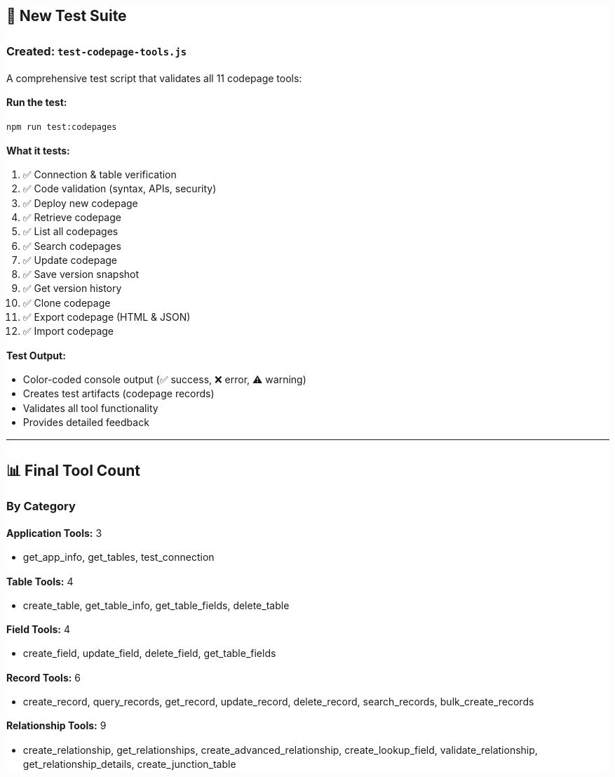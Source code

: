 
## 🧪 New Test Suite

### Created: `test-codepage-tools.js`
A comprehensive test script that validates all 11 codepage tools:

**Run the test:**
```bash
npm run test:codepages
```

**What it tests:**
1. ✅ Connection & table verification
2. ✅ Code validation (syntax, APIs, security)
3. ✅ Deploy new codepage
4. ✅ Retrieve codepage
5. ✅ List all codepages
6. ✅ Search codepages
7. ✅ Update codepage
8. ✅ Save version snapshot
9. ✅ Get version history
10. ✅ Clone codepage
11. ✅ Export codepage (HTML & JSON)
12. ✅ Import codepage

**Test Output:**
- Color-coded console output (✅ success, ❌ error, ⚠️ warning)
- Creates test artifacts (codepage records)
- Validates all tool functionality
- Provides detailed feedback

---

## 📊 Final Tool Count

### By Category

**Application Tools:** 3
- get_app_info, get_tables, test_connection

**Table Tools:** 4
- create_table, get_table_info, get_table_fields, delete_table

**Field Tools:** 4
- create_field, update_field, delete_field, get_table_fields

**Record Tools:** 6
- create_record, query_records, get_record, update_record, delete_record, search_records, bulk_create_records

**Relationship Tools:** 9
- create_relationship, get_relationships, create_advanced_relationship, create_lookup_field, validate_relationship, get_relationship_details, create_junction_table
